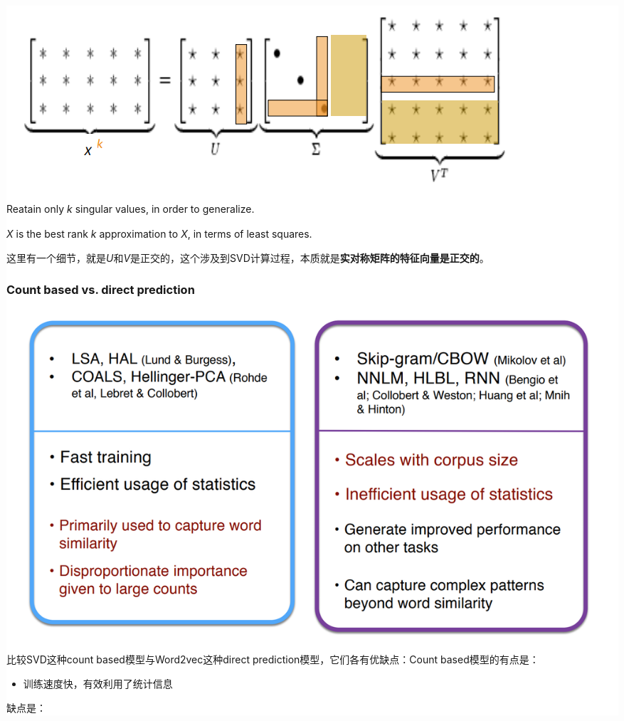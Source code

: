 ![image.png](image/image-20210817164458-89lg49w.png)

Reatain only $k$ singular values, in order to generalize.

$X$ is the best rank $k$ approximation to $X$, in terms of least squares.

这里有一个细节，就是$U$和$V$是正交的，这个涉及到SVD计算过程，本质就是**实对称矩阵的特征向量是正交的**。

### Count based vs. direct prediction

![image.png](image/image-20210821144204-15d6izc.png)

比较SVD这种count based模型与Word2vec这种direct prediction模型，它们各有优缺点：Count based模型的有点是：

* 训练速度快，有效利用了统计信息

缺点是：
